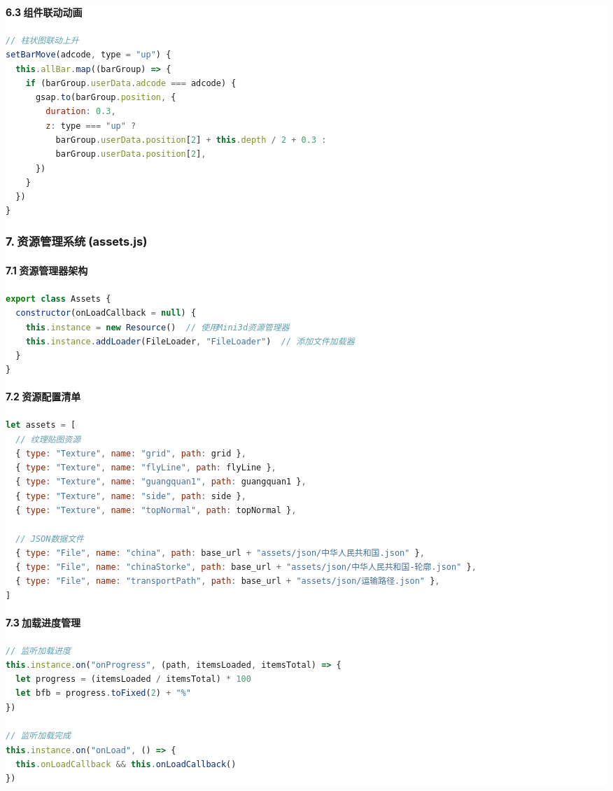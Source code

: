 #### 6.3 组件联动动画
```javascript
// 柱状图联动上升
setBarMove(adcode, type = "up") {
  this.allBar.map((barGroup) => {
    if (barGroup.userData.adcode === adcode) {
      gsap.to(barGroup.position, {
        duration: 0.3,
        z: type === "up" ? 
          barGroup.userData.position[2] + this.depth / 2 + 0.3 : 
          barGroup.userData.position[2],
      })
    }
  })
}
```

### 7. 资源管理系统 (assets.js)

#### 7.1 资源管理器架构
```javascript
export class Assets {
  constructor(onLoadCallback = null) {
    this.instance = new Resource()  // 使用Mini3d资源管理器
    this.instance.addLoader(FileLoader, "FileLoader")  // 添加文件加载器
  }
}
```

#### 7.2 资源配置清单
```javascript
let assets = [
  // 纹理贴图资源
  { type: "Texture", name: "grid", path: grid },
  { type: "Texture", name: "flyLine", path: flyLine },
  { type: "Texture", name: "guangquan1", path: guangquan1 },
  { type: "Texture", name: "side", path: side },
  { type: "Texture", name: "topNormal", path: topNormal },
  
  // JSON数据文件
  { type: "File", name: "china", path: base_url + "assets/json/中华人民共和国.json" },
  { type: "File", name: "chinaStorke", path: base_url + "assets/json/中华人民共和国-轮廓.json" },
  { type: "File", name: "transportPath", path: base_url + "assets/json/运输路径.json" },
]
```

#### 7.3 加载进度管理
```javascript
// 监听加载进度
this.instance.on("onProgress", (path, itemsLoaded, itemsTotal) => {
  let progress = (itemsLoaded / itemsTotal) * 100
  let bfb = progress.toFixed(2) + "%"
})

// 监听加载完成
this.instance.on("onLoad", () => {
  this.onLoadCallback && this.onLoadCallback()
})
```
